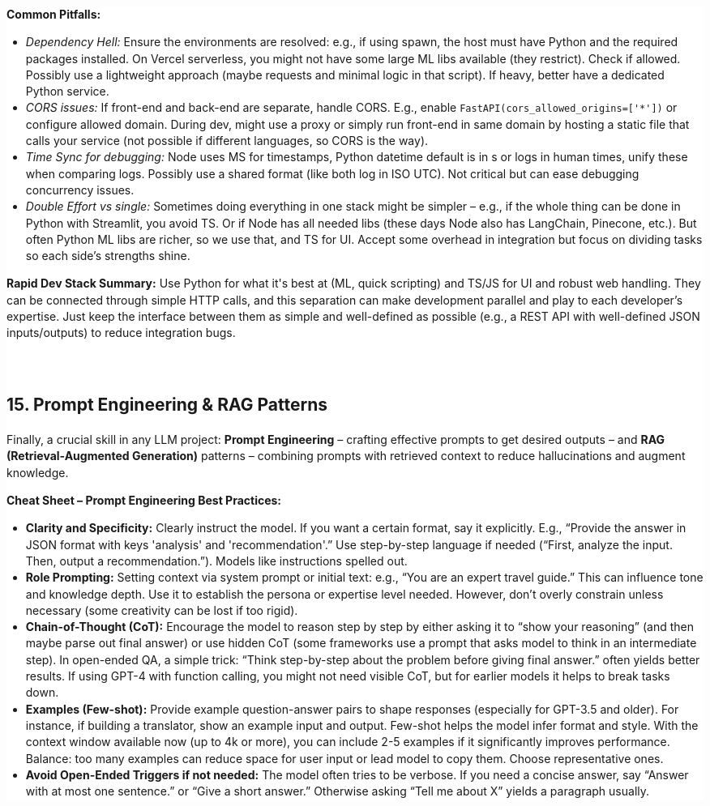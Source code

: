 **Common Pitfalls:**

* *Dependency Hell:* Ensure the environments are resolved: e.g., if using spawn, the host must have Python and the required packages installed. On Vercel serverless, you might not have some large ML libs available (they restrict). Check if allowed. Possibly use a lightweight approach (maybe requests and minimal logic in that script). If heavy, better have a dedicated Python service.
* *CORS issues:* If front-end and back-end are separate, handle CORS. E.g., enable `FastAPI(cors_allowed_origins=['*'])` or configure allowed domain. During dev, might use a proxy or simply run front-end in same domain by hosting a static file that calls your service (not possible if different languages, so CORS is the way).
* *Time Sync for debugging:* Node uses MS for timestamps, Python datetime default is in s or logs in human times, unify these when comparing logs. Possibly use a shared format (like both log in ISO UTC). Not critical but can ease debugging concurrency issues.
* *Double Effort vs single:* Sometimes doing everything in one stack might be simpler – e.g., if the whole thing can be done in Python with Streamlit, you avoid TS. Or if Node has all needed libs (these days Node also has LangChain, Pinecone, etc.). But often Python ML libs are richer, so we use that, and TS for UI. Accept some overhead in integration but focus on dividing tasks so each side’s strengths shine.

**Rapid Dev Stack Summary:** Use Python for what it's best at (ML, quick scripting) and TS/JS for UI and robust web handling. They can be connected through simple HTTP calls, and this separation can make development parallel and play to each developer’s expertise. Just keep the interface between them as simple and well-defined as possible (e.g., a REST API with well-defined JSON inputs/outputs) to reduce integration bugs.

<br>

## 15. Prompt Engineering & RAG Patterns

Finally, a crucial skill in any LLM project: **Prompt Engineering** – crafting effective prompts to get desired outputs – and **RAG (Retrieval-Augmented Generation)** patterns – combining prompts with retrieved context to reduce hallucinations and augment knowledge.

**Cheat Sheet – Prompt Engineering Best Practices:**

* **Clarity and Specificity:** Clearly instruct the model. If you want a certain format, say it explicitly. E.g., “Provide the answer in JSON format with keys 'analysis' and 'recommendation'.” Use step-by-step language if needed (“First, analyze the input. Then, output a recommendation.”). Models like instructions spelled out.
* **Role Prompting:** Setting context via system prompt or initial text: e.g., “You are an expert travel guide.” This can influence tone and knowledge depth. Use it to establish the persona or expertise level needed. However, don’t overly constrain unless necessary (some creativity can be lost if too rigid).
* **Chain-of-Thought (CoT):** Encourage the model to reason step by step by either asking it to “show your reasoning” (and then maybe parse out final answer) or use hidden CoT (some frameworks use a prompt that asks model to think in an intermediate step). In open-ended QA, a simple trick: “Think step-by-step about the problem before giving final answer.” often yields better results. If using GPT-4 with function calling, you might not need visible CoT, but for earlier models it helps to break tasks down.
* **Examples (Few-shot):** Provide example question-answer pairs to shape responses (especially for GPT-3.5 and older). For instance, if building a translator, show an example input and output. Few-shot helps the model infer format and style. With the context window available now (up to 4k or more), you can include 2-5 examples if it significantly improves performance. Balance: too many examples can reduce space for user input or lead model to copy them. Choose representative ones.
* **Avoid Open-Ended Triggers if not needed:** The model often tries to be verbose. If you need a concise answer, say “Answer with at most one sentence.” or “Give a short answer.” Otherwise asking “Tell me about X” yields a paragraph usually.
